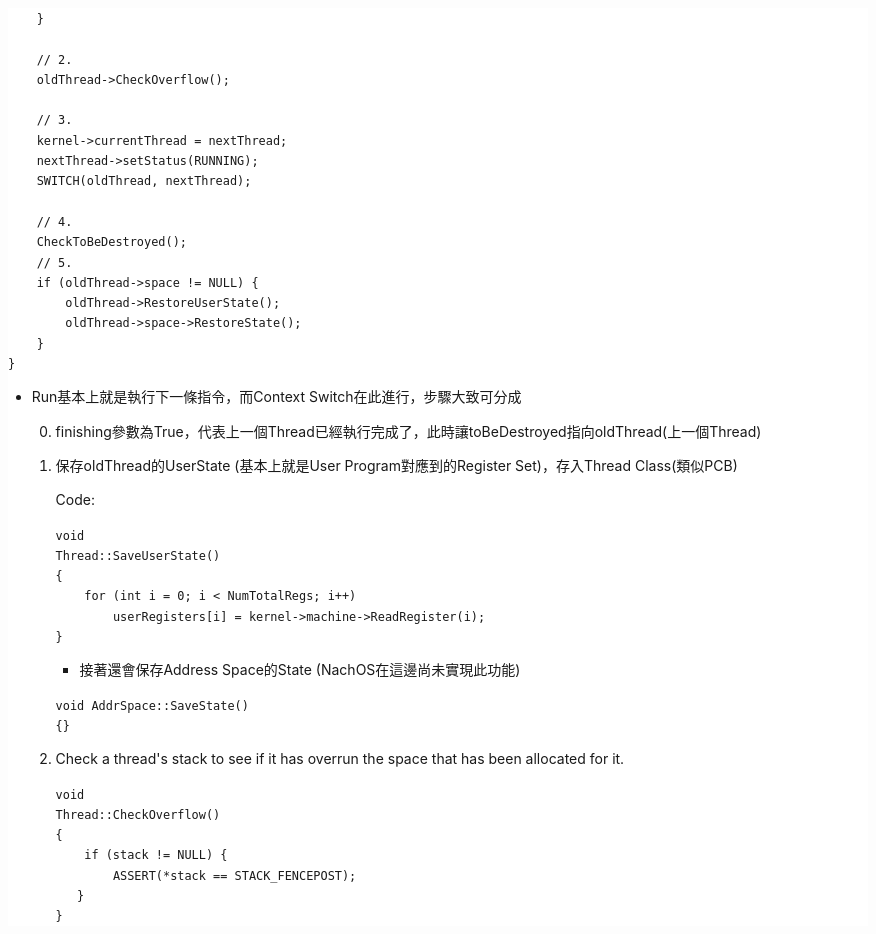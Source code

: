 ```javascript=
    }
    
    // 2.
    oldThread->CheckOverflow();
    
    // 3.
    kernel->currentThread = nextThread;
    nextThread->setStatus(RUNNING);    
    SWITCH(oldThread, nextThread);

    // 4.
    CheckToBeDestroyed();
    // 5.
    if (oldThread->space != NULL) {
        oldThread->RestoreUserState();
        oldThread->space->RestoreState();
    }
}
```
* Run基本上就是執行下一條指令，而Context Switch在此進行，步驟大致可分成

    0. finishing參數為True，代表上一個Thread已經執行完成了，此時讓toBeDestroyed指向oldThread(上一個Thread)
    
    1. 保存oldThread的UserState (基本上就是User Program對應到的Register Set)，存入Thread Class(類似PCB)
    
        Code:

        ```javascript=
        void
        Thread::SaveUserState()
        {
            for (int i = 0; i < NumTotalRegs; i++)
                userRegisters[i] = kernel->machine->ReadRegister(i);
        }
        ```
    
        * 接著還會保存Address Space的State (NachOS在這邊尚未實現此功能)
    
        ```javascript=
        void AddrSpace::SaveState() 
        {}
        ```
    
    2. Check a thread's stack to see if it has overrun the space that has been allocated for it.
    
        ```javascript=
        void
        Thread::CheckOverflow()
        {
            if (stack != NULL) {
                ASSERT(*stack == STACK_FENCEPOST);
           }
        }
        ```
    